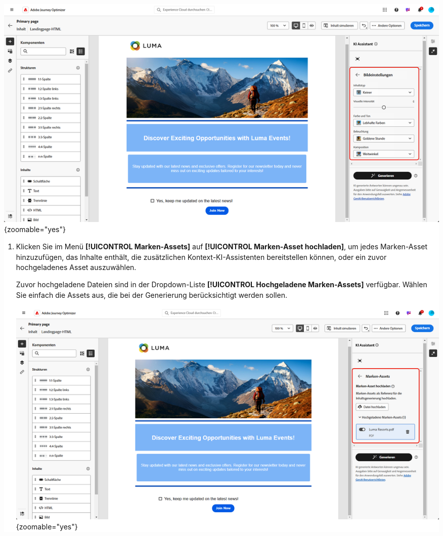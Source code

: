    ![](assets/lp-full-gen-4.png){zoomable="yes"}

1. Klicken Sie im Menü **[!UICONTROL Marken-Assets]** auf **[!UICONTROL Marken-Asset hochladen]**, um jedes Marken-Asset hinzuzufügen, das Inhalte enthält, die zusätzlichen Kontext-KI-Assistenten bereitstellen können, oder ein zuvor hochgeladenes Asset auszuwählen.

   Zuvor hochgeladene Dateien sind in der Dropdown-Liste **[!UICONTROL Hochgeladene Marken-Assets]** verfügbar. Wählen Sie einfach die Assets aus, die bei der Generierung berücksichtigt werden sollen.

   ![](assets/lp-full-gen-5.png){zoomable="yes"}
